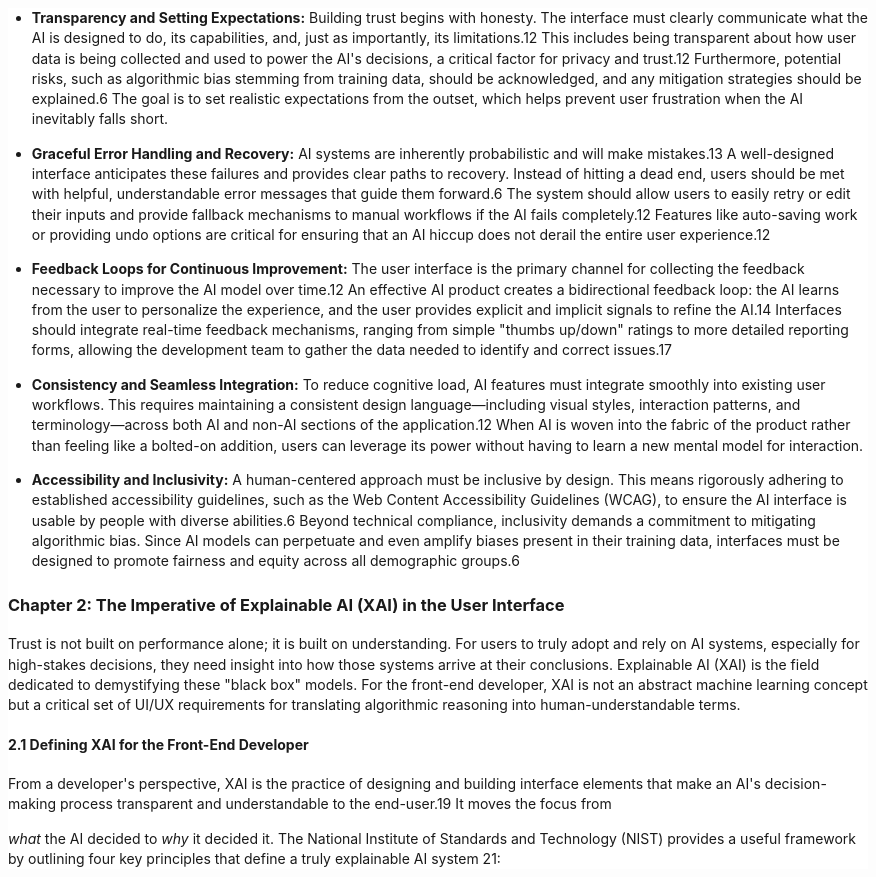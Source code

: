 - **Transparency and Setting Expectations:** Building trust begins with honesty. The interface must clearly communicate what the AI is designed to do, its capabilities, and, just as importantly, its limitations.12 This includes being transparent about how user data is being collected and used to power the AI's decisions, a critical factor for privacy and trust.12 Furthermore, potential risks, such as algorithmic bias stemming from training data, should be acknowledged, and any mitigation strategies should be explained.6 The goal is to set realistic expectations from the outset, which helps prevent user frustration when the AI inevitably falls short.
    
- **Graceful Error Handling and Recovery:** AI systems are inherently probabilistic and will make mistakes.13 A well-designed interface anticipates these failures and provides clear paths to recovery. Instead of hitting a dead end, users should be met with helpful, understandable error messages that guide them forward.6 The system should allow users to easily retry or edit their inputs and provide fallback mechanisms to manual workflows if the AI fails completely.12 Features like auto-saving work or providing undo options are critical for ensuring that an AI hiccup does not derail the entire user experience.12
    
- **Feedback Loops for Continuous Improvement:** The user interface is the primary channel for collecting the feedback necessary to improve the AI model over time.12 An effective AI product creates a bidirectional feedback loop: the AI learns from the user to personalize the experience, and the user provides explicit and implicit signals to refine the AI.14 Interfaces should integrate real-time feedback mechanisms, ranging from simple "thumbs up/down" ratings to more detailed reporting forms, allowing the development team to gather the data needed to identify and correct issues.17
    
- **Consistency and Seamless Integration:** To reduce cognitive load, AI features must integrate smoothly into existing user workflows. This requires maintaining a consistent design language—including visual styles, interaction patterns, and terminology—across both AI and non-AI sections of the application.12 When AI is woven into the fabric of the product rather than feeling like a bolted-on addition, users can leverage its power without having to learn a new mental model for interaction.
    
- **Accessibility and Inclusivity:** A human-centered approach must be inclusive by design. This means rigorously adhering to established accessibility guidelines, such as the Web Content Accessibility Guidelines (WCAG), to ensure the AI interface is usable by people with diverse abilities.6 Beyond technical compliance, inclusivity demands a commitment to mitigating algorithmic bias. Since AI models can perpetuate and even amplify biases present in their training data, interfaces must be designed to promote fairness and equity across all demographic groups.6
    

### Chapter 2: The Imperative of Explainable AI (XAI) in the User Interface

Trust is not built on performance alone; it is built on understanding. For users to truly adopt and rely on AI systems, especially for high-stakes decisions, they need insight into how those systems arrive at their conclusions. Explainable AI (XAI) is the field dedicated to demystifying these "black box" models. For the front-end developer, XAI is not an abstract machine learning concept but a critical set of UI/UX requirements for translating algorithmic reasoning into human-understandable terms.

#### 2.1 Defining XAI for the Front-End Developer

From a developer's perspective, XAI is the practice of designing and building interface elements that make an AI's decision-making process transparent and understandable to the end-user.19 It moves the focus from

_what_ the AI decided to _why_ it decided it. The National Institute of Standards and Technology (NIST) provides a useful framework by outlining four key principles that define a truly explainable AI system 21:
